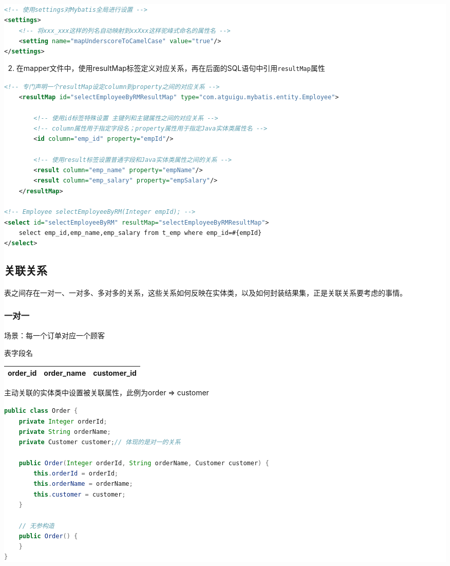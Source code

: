    ```xml
   <!-- 使用settings对Mybatis全局进行设置 -->
   <settings>
       <!-- 将xxx_xxx这样的列名自动映射到xxXxx这样驼峰式命名的属性名 -->
       <setting name="mapUnderscoreToCamelCase" value="true"/>
   </settings>
   ```

2. 在mapper文件中，使用resultMap标签定义对应关系，再在后面的SQL语句中引用`resultMap`属性

```xml
<!-- 专门声明一个resultMap设定column到property之间的对应关系 -->
    <resultMap id="selectEmployeeByRMResultMap" type="com.atguigu.mybatis.entity.Employee">

        <!-- 使用id标签特殊设置 主键列和主键属性之间的对应关系 -->
        <!-- column属性用于指定字段名；property属性用于指定Java实体类属性名 -->
        <id column="emp_id" property="empId"/>

        <!-- 使用result标签设置普通字段和Java实体类属性之间的关系 -->
        <result column="emp_name" property="empName"/>
        <result column="emp_salary" property="empSalary"/>
    </resultMap>
    
<!-- Employee selectEmployeeByRM(Integer empId); -->
<select id="selectEmployeeByRM" resultMap="selectEmployeeByRMResultMap">
    select emp_id,emp_name,emp_salary from t_emp where emp_id=#{empId}
</select>
```



## 关联关系 

表之间存在一对一、一对多、多对多的关系，这些关系如何反映在实体类，以及如何封装结果集，正是关联关系要考虑的事情。 



### 一对一 

场景：每一个订单对应一个顾客

表字段名

| order_id | order_name | customer_id |
| -------- | ---------- | ----------- |

主动关联的实体类中设置被关联属性，此例为order => customer  

```java
public class Order {
    private Integer orderId;
    private String orderName;
    private Customer customer;// 体现的是对一的关系

    public Order(Integer orderId, String orderName, Customer customer) {
        this.orderId = orderId;
        this.orderName = orderName;
        this.customer = customer;
    }
	
    // 无参构造
    public Order() {
    }
}
```
